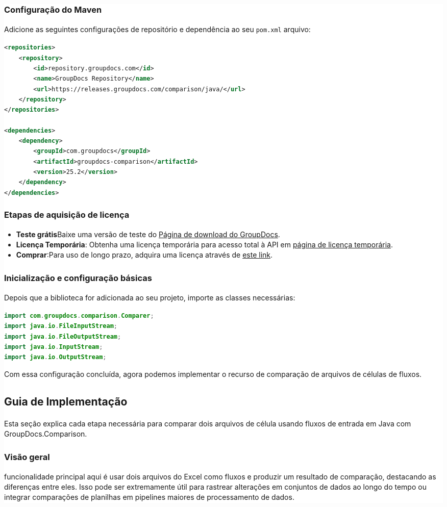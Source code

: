 ### Configuração do Maven
Adicione as seguintes configurações de repositório e dependência ao seu `pom.xml` arquivo:

```xml
<repositories>
    <repository>
        <id>repository.groupdocs.com</id>
        <name>GroupDocs Repository</name>
        <url>https://releases.groupdocs.com/comparison/java/</url>
    </repository>
</repositories>

<dependencies>
    <dependency>
        <groupId>com.groupdocs</groupId>
        <artifactId>groupdocs-comparison</artifactId>
        <version>25.2</version>
    </dependency>
</dependencies>
```

### Etapas de aquisição de licença
- **Teste grátis**Baixe uma versão de teste do [Página de download do GroupDocs](https://releases.groupdocs.com/comparison/java/).
- **Licença Temporária**: Obtenha uma licença temporária para acesso total à API em [página de licença temporária](https://purchase.groupdocs.com/temporary-license/).
- **Comprar**:Para uso de longo prazo, adquira uma licença através de [este link](https://purchase.groupdocs.com/buy).

### Inicialização e configuração básicas
Depois que a biblioteca for adicionada ao seu projeto, importe as classes necessárias:

```java
import com.groupdocs.comparison.Comparer;
import java.io.FileInputStream;
import java.io.FileOutputStream;
import java.io.InputStream;
import java.io.OutputStream;
```

Com essa configuração concluída, agora podemos implementar o recurso de comparação de arquivos de células de fluxos.

## Guia de Implementação
Esta seção explica cada etapa necessária para comparar dois arquivos de célula usando fluxos de entrada em Java com GroupDocs.Comparison.

### Visão geral
funcionalidade principal aqui é usar dois arquivos do Excel como fluxos e produzir um resultado de comparação, destacando as diferenças entre eles. Isso pode ser extremamente útil para rastrear alterações em conjuntos de dados ao longo do tempo ou integrar comparações de planilhas em pipelines maiores de processamento de dados.
